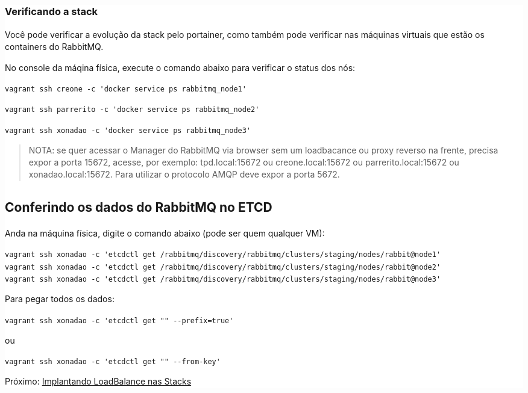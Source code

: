 ### Verificando a stack

Você pode verificar a evolução da stack pelo portainer, como também pode verificar nas máquinas virtuais que estão os containers do RabbitMQ.

No console da máqina física, execute o comando abaixo para verificar o status dos nós:
```
vagrant ssh creone -c 'docker service ps rabbitmq_node1'
```

```
vagrant ssh parrerito -c 'docker service ps rabbitmq_node2'
```

```
vagrant ssh xonadao -c 'docker service ps rabbitmq_node3'
```


> NOTA: se quer acessar o Manager do RabbitMQ via browser sem um loadbacance ou proxy reverso na frente, precisa expor a porta 15672, acesse, por exemplo: tpd.local:15672 ou creone.local:15672 ou parrerito.local:15672 ou xonadao.local:15672. Para utilizar o protocolo AMQP deve expor a porta 5672.


## Conferindo os dados do RabbitMQ no ETCD

Anda na máquina física, digite o comando abaixo (pode ser quem qualquer VM):
```
vagrant ssh xonadao -c 'etcdctl get /rabbitmq/discovery/rabbitmq/clusters/staging/nodes/rabbit@node1'
vagrant ssh xonadao -c 'etcdctl get /rabbitmq/discovery/rabbitmq/clusters/staging/nodes/rabbit@node2'
vagrant ssh xonadao -c 'etcdctl get /rabbitmq/discovery/rabbitmq/clusters/staging/nodes/rabbit@node3'
```

Para pegar todos os dados:
```
vagrant ssh xonadao -c 'etcdctl get "" --prefix=true'
```

ou 
```
vagrant ssh xonadao -c 'etcdctl get "" --from-key'
```


Próximo: [Implantando LoadBalance nas Stacks](docs/10-implantando-loadbalance-stacks.md)
